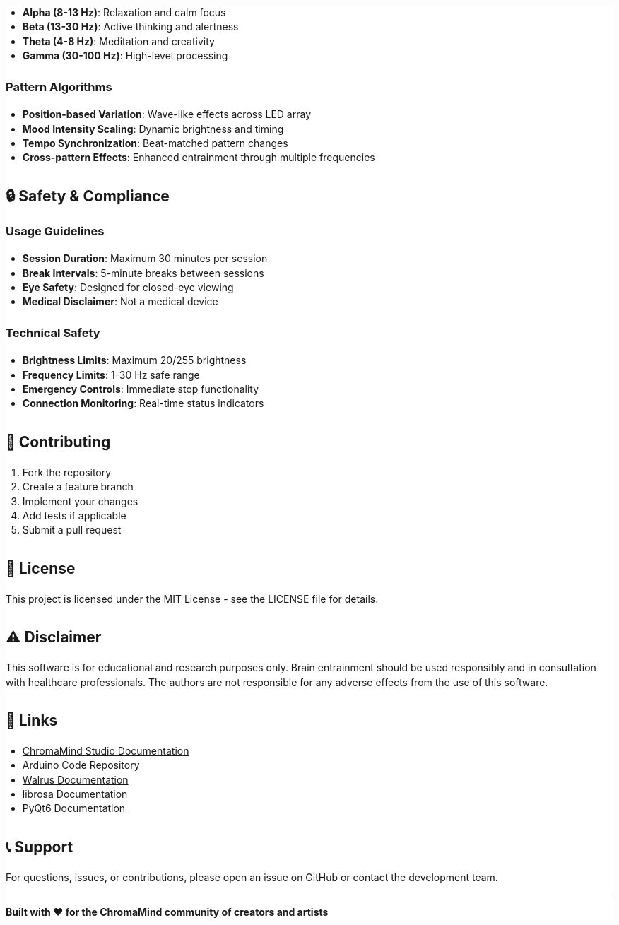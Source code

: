 - **Alpha (8-13 Hz)**: Relaxation and calm focus
- **Beta (13-30 Hz)**: Active thinking and alertness
- **Theta (4-8 Hz)**: Meditation and creativity
- **Gamma (30-100 Hz)**: High-level processing

### Pattern Algorithms

- **Position-based Variation**: Wave-like effects across LED array
- **Mood Intensity Scaling**: Dynamic brightness and timing
- **Tempo Synchronization**: Beat-matched pattern changes
- **Cross-pattern Effects**: Enhanced entrainment through multiple frequencies

## 🔒 Safety & Compliance

### Usage Guidelines

- **Session Duration**: Maximum 30 minutes per session
- **Break Intervals**: 5-minute breaks between sessions
- **Eye Safety**: Designed for closed-eye viewing
- **Medical Disclaimer**: Not a medical device

### Technical Safety

- **Brightness Limits**: Maximum 20/255 brightness
- **Frequency Limits**: 1-30 Hz safe range
- **Emergency Controls**: Immediate stop functionality
- **Connection Monitoring**: Real-time status indicators

## 🤝 Contributing

1. Fork the repository
2. Create a feature branch
3. Implement your changes
4. Add tests if applicable
5. Submit a pull request

## 📄 License

This project is licensed under the MIT License - see the LICENSE file for details.

## ⚠️ Disclaimer

This software is for educational and research purposes only. Brain entrainment should be used responsibly and in consultation with healthcare professionals. The authors are not responsible for any adverse effects from the use of this software.

## 🔗 Links

- [ChromaMind Studio Documentation](link-to-docs)
- [Arduino Code Repository](link-to-arduino-code)
- [Walrus Documentation](https://docs.world.org/mini-apps/quick-start/installing)
- [librosa Documentation](https://librosa.org/)
- [PyQt6 Documentation](https://doc.qt.io/qtforpython/)

## 📞 Support

For questions, issues, or contributions, please open an issue on GitHub or contact the development team.

---

**Built with ❤️ for the ChromaMind community of creators and artists**
